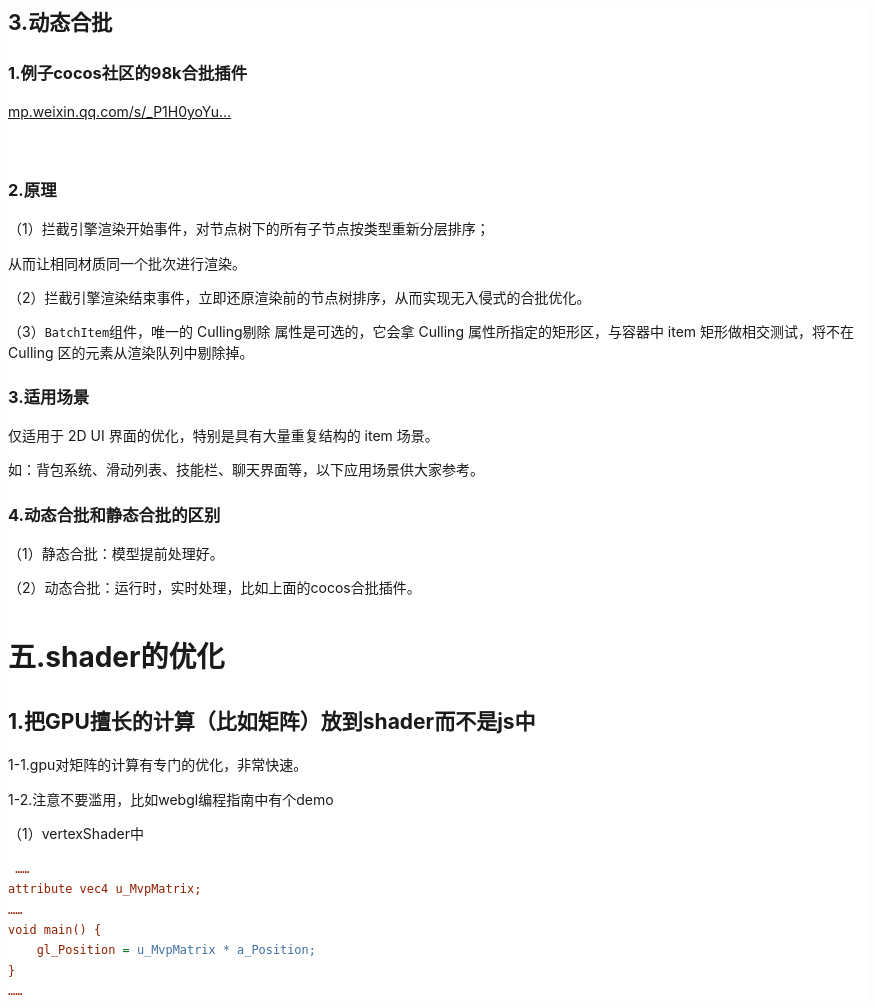 
## 3.动态合批

            


### 1.例子cocos社区的98k合批插件

            
<p><a href="https://link.juejin.cn?target=https%3A%2F%2Fmp.weixin.qq.com%2Fs%2F_P1H0yoYuX5XTZCDIA0S6A" target="_blank" title="https://mp.weixin.qq.com/s/_P1H0yoYuX5XTZCDIA0S6A" ref="nofollow noopener noreferrer">mp.weixin.qq.com/s/_P1H0yoYu…</a></p>
<p><img src="https://p3-juejin.byteimg.com/tos-cn-i-k3u1fbpfcp/8f1d0b0ba17a41fa8830f1540e0ef6b2~tplv-k3u1fbpfcp-zoom-in-crop-mark:1512:0:0:0.awebp" alt="" loading="lazy"></p>


### 2.原理

            
<p>（1）拦截引擎渲染开始事件，对节点树下的所有子节点按类型重新分层排序；</p>
<p>从而让相同材质同一个批次进行渲染。</p>
<p>（2）拦截引擎渲染结束事件，立即还原渲染前的节点树排序，从而实现无入侵式的合批优化。</p>
<p>（3）<code>BatchItem</code>组件，唯一的 Culling剔除 属性是可选的，它会拿 Culling 属性所指定的矩形区，与容器中 item 矩形做相交测试，将不在 Culling 区的元素从渲染队列中剔除掉。</p>


### 3.适用场景

            
<p>仅适用于 2D UI 界面的优化，特别是具有大量重复结构的 item 场景。</p>
<p>如：背包系统、滑动列表、技能栏、聊天界面等，以下应用场景供大家参考。</p>


### 4.动态合批和静态合批的区别

            
<p>（1）静态合批：模型提前处理好。</p>
<p>（2）动态合批：运行时，实时处理，比如上面的cocos合批插件。</p>


# 五.shader的优化

            


## 1.把GPU擅长的计算（比如矩阵）放到shader而不是js中

            
<p>1-1.gpu对矩阵的计算有专门的优化，非常快速。</p>
<p>1-2.注意不要滥用，比如webgl编程指南中有个demo</p>
<p>（1）vertexShader中</p>


```ini
 ……
attribute vec4 u_MvpMatrix;
……
void main() {
    gl_Position = u_MvpMatrix * a_Position;
}
……

```
